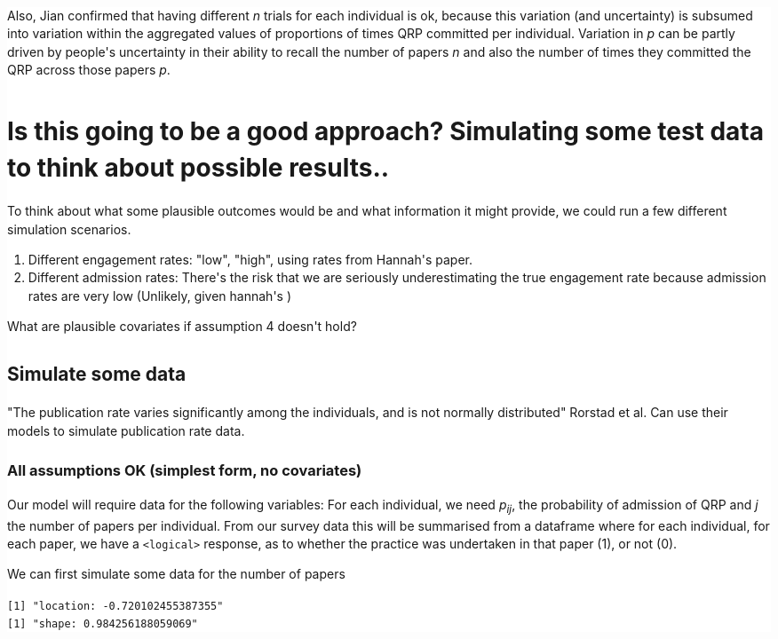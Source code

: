 Also, Jian confirmed that having different *n* trials for each individual is ok, because this variation (and uncertainty) is subsumed into variation within the aggregated values of proportions of times QRP committed per individual. Variation in *p* can be partly driven by people's uncertainty in their ability to recall the number of papers *n* and also the number of times they committed the QRP across those papers *p*.


# Is this going to be a good approach? Simulating some test data to think about possible results..

To think about what some plausible outcomes would be and what information it might provide, we could run a few different simulation scenarios.

1. Different engagement rates: "low", "high", using rates from Hannah's paper.
2. Different admission rates: There's the risk that we are seriously underestimating the true engagement rate because admission rates are very low (Unlikely, given hannah's )

What are plausible covariates if assumption 4 doesn't hold?

## Simulate some data

"The publication rate varies significantly among the individuals, and is not normally distributed" Rorstad et al. Can use their models to simulate publication rate data.

### All assumptions OK (simplest form, no covariates)

Our model will require data for the following variables:
For each individual, we need ${p}_{ij}$, the probability of admission of QRP and $j$ the number of papers per individual. From our survey data this will be summarised from a dataframe where for each individual, for each paper, we have a `<logical>` response, as to whether the practice was undertaken in that paper ($1$), or not ($0$).

We can first simulate some data for the number of papers

<div class="layout-chunk" data-layout="l-body">

```
[1] "location: -0.720102455387355"
[1] "shape: 0.984256188059069"
```
